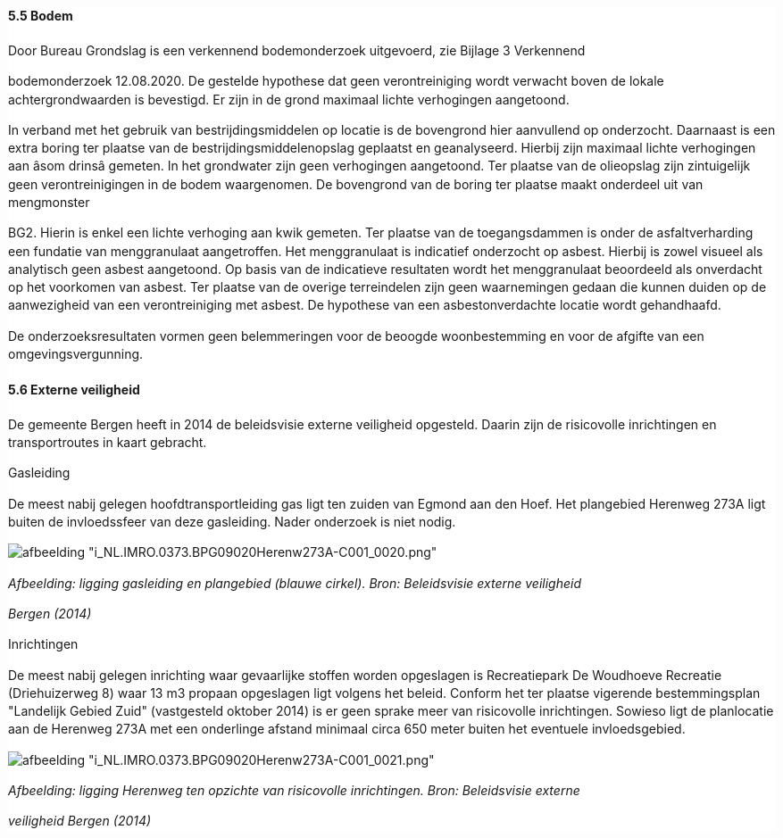 #### 5\.5 Bodem

Door Bureau Grondslag is een verkennend bodemonderzoek uitgevoerd, zie Bijlage 3 Verkennend

bodemonderzoek 12\.08\.2020. De gestelde hypothese dat geen verontreiniging wordt verwacht boven de lokale achtergrondwaarden is bevestigd. Er zijn in de grond maximaal lichte verhogingen aangetoond.

In verband met het gebruik van bestrijdingsmiddelen op locatie is de bovengrond hier aanvullend op onderzocht. Daarnaast is een extra boring ter plaatse van de bestrijdingsmiddelenopslag geplaatst en geanalyseerd. Hierbij zijn maximaal lichte verhogingen aan âsom drinsâ gemeten. In het grondwater zijn geen verhogingen aangetoond. Ter plaatse van de olieopslag zijn zintuigelijk geen verontreinigingen in de bodem waargenomen. De bovengrond van de boring ter plaatse maakt onderdeel uit van mengmonster

BG2\. Hierin is enkel een lichte verhoging aan kwik gemeten. Ter plaatse van de toegangsdammen is onder de asfaltverharding een fundatie van menggranulaat aangetroffen. Het menggranulaat is indicatief onderzocht op asbest. Hierbij is zowel visueel als analytisch geen asbest aangetoond. Op basis van de indicatieve resultaten wordt het menggranulaat beoordeeld als onverdacht op het voorkomen van asbest. Ter plaatse van de overige terreindelen zijn geen waarnemingen gedaan die kunnen duiden op de aanwezigheid van een verontreiniging met asbest. De hypothese van een asbestonverdachte locatie wordt gehandhaafd.

De onderzoeksresultaten vormen geen belemmeringen voor de beoogde woonbestemming en voor de afgifte van een omgevingsvergunning.

#### 5\.6 Externe veiligheid

De gemeente Bergen heeft in 2014 de beleidsvisie externe veiligheid opgesteld. Daarin zijn de risicovolle inrichtingen en transportroutes in kaart gebracht.

Gasleiding

De meest nabij gelegen hoofdtransportleiding gas ligt ten zuiden van Egmond aan den Hoef. Het plangebied Herenweg 273A ligt buiten de invloedssfeer van deze gasleiding. Nader onderzoek is niet nodig.

![afbeelding "i_NL.IMRO.0373.BPG09020Herenw273A-C001_0020.png"](i_NL.IMRO.0373.BPG09020Herenw273A-C001_0020.png)

*Afbeelding: ligging gasleiding en plangebied (blauwe cirkel). Bron: Beleidsvisie externe veiligheid*

*Bergen (2014\)*

Inrichtingen

De meest nabij gelegen inrichting waar gevaarlijke stoffen worden opgeslagen is Recreatiepark De Woudhoeve Recreatie (Driehuizerweg 8\) waar 13 m3 propaan opgeslagen ligt volgens het beleid. Conform het ter plaatse vigerende bestemmingsplan "Landelijk Gebied Zuid" (vastgesteld oktober 2014\) is er geen sprake meer van risicovolle inrichtingen. Sowieso ligt de planlocatie aan de Herenweg 273A met een onderlinge afstand minimaal circa 650 meter buiten het eventuele invloedsgebied.

![afbeelding "i_NL.IMRO.0373.BPG09020Herenw273A-C001_0021.png"](i_NL.IMRO.0373.BPG09020Herenw273A-C001_0021.png)

*Afbeelding: ligging Herenweg ten opzichte van risicovolle inrichtingen. Bron: Beleidsvisie externe*

*veiligheid Bergen (2014\)*
